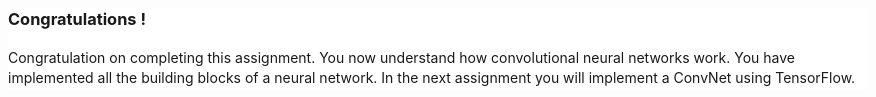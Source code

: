 ### Congratulations !

Congratulation on completing this assignment. You now understand how convolutional neural networks work. You have implemented all the building blocks of a neural network. In the next assignment you will implement a ConvNet using TensorFlow.


```python

```
